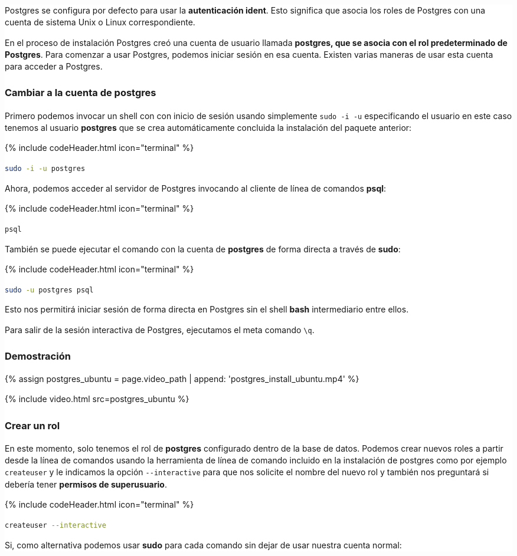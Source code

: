 Postgres se configura por defecto para usar la **autenticación ident**. Esto significa que asocia los roles de Postgres con una cuenta de sistema Unix o Linux correspondiente. 

En el proceso de instalación Postgres creó una cuenta de usuario llamada **postgres, que se asocia con el rol predeterminado de Postgres**. Para comenzar a usar Postgres, podemos iniciar sesión en esa cuenta. Existen varias maneras de usar esta cuenta para acceder a Postgres.

### Cambiar a la cuenta de postgres

Primero podemos invocar un shell con con inicio de sesión usando simplemente `sudo -i -u` especificando el usuario en este caso tenemos al usuario **postgres** que se crea automáticamente concluida la instalación del paquete anterior:

{% include codeHeader.html icon="terminal" %}
```bash
sudo -i -u postgres
```

Ahora, podemos acceder al servidor de Postgres invocando al cliente de línea de comandos **psql**: 

{% include codeHeader.html icon="terminal" %}
```bash
psql
```

También se puede ejecutar el comando con la cuenta de **postgres** de forma directa a través de **sudo**:  

{% include codeHeader.html icon="terminal" %}
```bash
sudo -u postgres psql
```

Esto nos permitirá iniciar sesión de forma directa en Postgres sin el shell **bash** intermediario entre ellos.

Para salir de la sesión interactiva de Postgres, ejecutamos el meta comando `\q`.

### Demostración

{% assign postgres_ubuntu = page.video_path | append: 'postgres_install_ubuntu.mp4' %}

{% include video.html src=postgres_ubuntu %}

### Crear un rol

En este momento, solo tenemos el rol de **postgres** configurado dentro de la base de datos. Podemos crear nuevos roles a partir desde la línea de comandos usando la herramienta de línea de comando incluido en la instalación de postgres como por ejemplo `createuser` y le indicamos la opción `--interactive` para que nos solicite el nombre del nuevo rol y también nos preguntará si debería tener **permisos de superusuario**.

{% include codeHeader.html icon="terminal" %}
```bash
createuser --interactive
```

Si, como alternativa podemos usar **sudo** para cada comando sin dejar de usar nuestra cuenta normal:  

